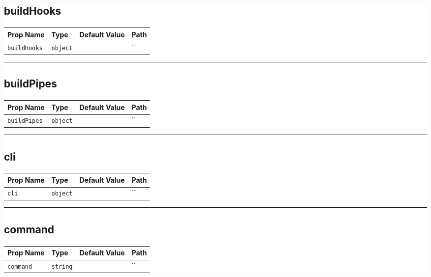 





## buildHooks


| Prop Name | Type | Default Value | Path |
| :----- | :----- | :---- | :---- |
| `buildHooks` | `object` |  | `` |





---







## buildPipes


| Prop Name | Type | Default Value | Path |
| :----- | :----- | :---- | :---- |
| `buildPipes` | `object` |  | `` |





---







## cli


| Prop Name | Type | Default Value | Path |
| :----- | :----- | :---- | :---- |
| `cli` | `object` |  | `` |





---







## command


| Prop Name | Type | Default Value | Path |
| :----- | :----- | :---- | :---- |
| `command` | `string` |  | `` |
